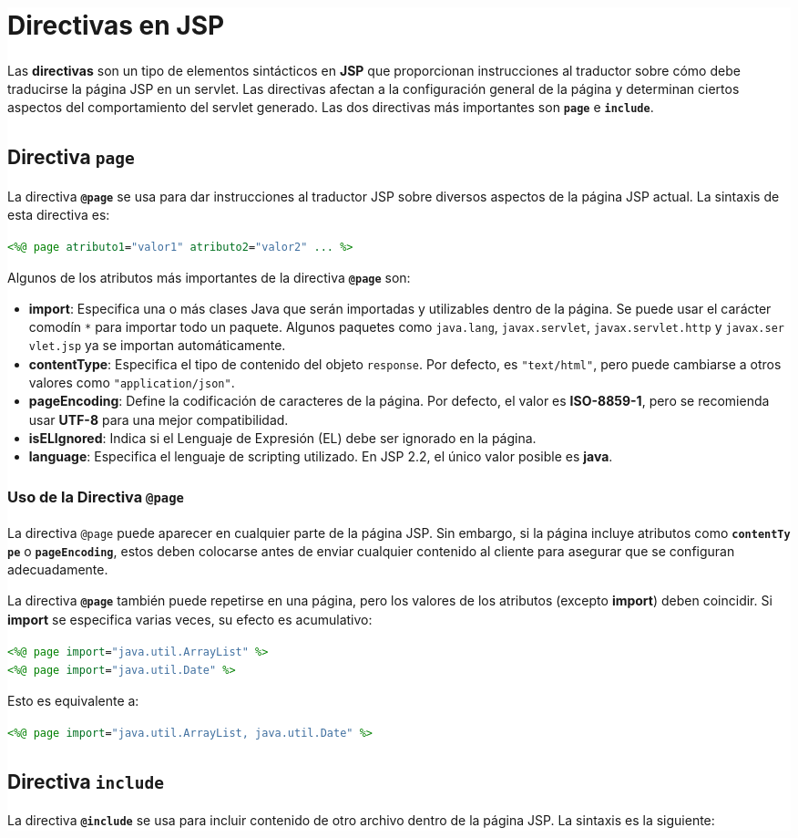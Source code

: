 # Directivas en JSP

Las **directivas** son un tipo de elementos sintácticos en **JSP** que proporcionan instrucciones al traductor sobre cómo debe traducirse la página JSP en un servlet. Las directivas afectan a la configuración general de la página y determinan ciertos aspectos del comportamiento del servlet generado. Las dos directivas más importantes son **`page`** e **`include`**.

## Directiva `page`

La directiva **`@page`** se usa para dar instrucciones al traductor JSP sobre diversos aspectos de la página JSP actual. La sintaxis de esta directiva es:

```jsp
<%@ page atributo1="valor1" atributo2="valor2" ... %>
```

Algunos de los atributos más importantes de la directiva **`@page`** son:

- **import**: Especifica una o más clases Java que serán importadas y utilizables dentro de la página. Se puede usar el carácter comodín `*` para importar todo un paquete. Algunos paquetes como `java.lang`, `javax.servlet`, `javax.servlet.http` y `javax.servlet.jsp` ya se importan automáticamente.
- **contentType**: Especifica el tipo de contenido del objeto `response`. Por defecto, es `"text/html"`, pero puede cambiarse a otros valores como `"application/json"`.
- **pageEncoding**: Define la codificación de caracteres de la página. Por defecto, el valor es **ISO-8859-1**, pero se recomienda usar **UTF-8** para una mejor compatibilidad.
- **isELIgnored**: Indica si el Lenguaje de Expresión (EL) debe ser ignorado en la página.
- **language**: Especifica el lenguaje de scripting utilizado. En JSP 2.2, el único valor posible es **java**.

### Uso de la Directiva `@page`

La directiva `@page` puede aparecer en cualquier parte de la página JSP. Sin embargo, si la página incluye atributos como **`contentType`** o **`pageEncoding`**, estos deben colocarse antes de enviar cualquier contenido al cliente para asegurar que se configuran adecuadamente.

La directiva **`@page`** también puede repetirse en una página, pero los valores de los atributos (excepto **import**) deben coincidir. Si **import** se especifica varias veces, su efecto es acumulativo:

```jsp
<%@ page import="java.util.ArrayList" %>
<%@ page import="java.util.Date" %>
```

Esto es equivalente a:

```jsp
<%@ page import="java.util.ArrayList, java.util.Date" %>
```

## Directiva `include`

La directiva **`@include`** se usa para incluir contenido de otro archivo dentro de la página JSP. La sintaxis es la siguiente:
